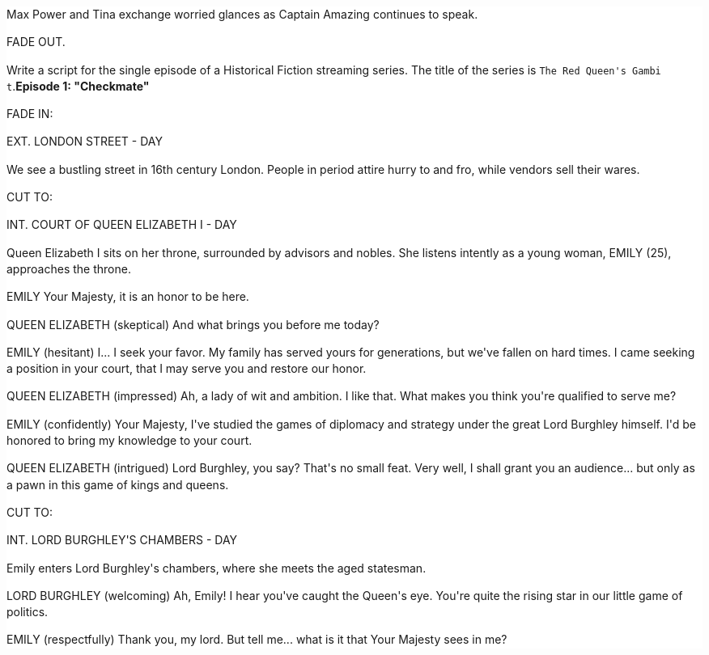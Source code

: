 Max Power and Tina exchange worried glances as Captain Amazing continues to speak.

FADE OUT.<end>

Write a script for the single episode of a Historical Fiction streaming series. The title of the series is `The Red Queen's Gambit`.<start>**Episode 1: "Checkmate"**

FADE IN:

EXT. LONDON STREET - DAY

We see a bustling street in 16th century London. People in period attire hurry to and fro, while vendors sell their wares.

CUT TO:

INT. COURT OF QUEEN ELIZABETH I - DAY

Queen Elizabeth I sits on her throne, surrounded by advisors and nobles. She listens intently as a young woman, EMILY (25), approaches the throne.

EMILY
Your Majesty, it is an honor to be here.

QUEEN ELIZABETH
(skeptical)
And what brings you before me today?

EMILY
(hesitant)
I... I seek your favor. My family has served yours for generations, but we've fallen on hard times. I came seeking a position in your court, that I may serve you and restore our honor.

QUEEN ELIZABETH
(impressed)
Ah, a lady of wit and ambition. I like that. What makes you think you're qualified to serve me?

EMILY
(confidently)
Your Majesty, I've studied the games of diplomacy and strategy under the great Lord Burghley himself. I'd be honored to bring my knowledge to your court.

QUEEN ELIZABETH
(intrigued)
Lord Burghley, you say? That's no small feat. Very well, I shall grant you an audience... but only as a pawn in this game of kings and queens.

CUT TO:

INT. LORD BURGHLEY'S CHAMBERS - DAY

Emily enters Lord Burghley's chambers, where she meets the aged statesman.

LORD BURGHLEY
(welcoming)
Ah, Emily! I hear you've caught the Queen's eye. You're quite the rising star in our little game of politics.

EMILY
(respectfully)
Thank you, my lord. But tell me... what is it that Your Majesty sees in me?
